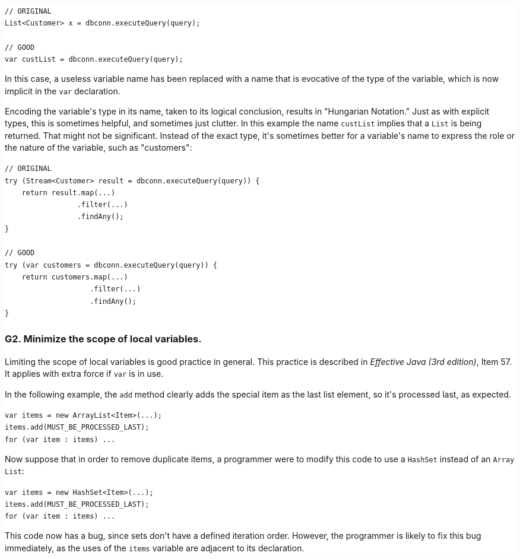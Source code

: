     // ORIGINAL
    List<Customer> x = dbconn.executeQuery(query);

    // GOOD
    var custList = dbconn.executeQuery(query);

In this case, a useless variable name has been replaced with a name
that is evocative of the type of the variable, which is now implicit
in the `var` declaration.

Encoding the variable's type in its name, taken to its logical
conclusion, results in "Hungarian Notation." Just as with explicit
types, this is sometimes helpful, and sometimes just clutter.  In this
example the name `custList` implies that a `List` is being
returned. That might not be significant. Instead of the exact type,
it's sometimes better for a variable's name to express the role or the
nature of the variable, such as "customers":

    // ORIGINAL
    try (Stream<Customer> result = dbconn.executeQuery(query)) {
        return result.map(...)
                     .filter(...)
                     .findAny();
    }

    // GOOD
    try (var customers = dbconn.executeQuery(query)) {
        return customers.map(...)
                        .filter(...)
                        .findAny();
    }
            
### G2. Minimize the scope of local variables.

Limiting the scope of local variables is good practice in
general. This practice is described in *Effective Java (3rd edition)*,
Item 57. It applies with extra force if `var` is in use.

In the following example, the `add` method clearly adds the special
item as the last list element, so it's processed last, as expected.

    var items = new ArrayList<Item>(...);
    items.add(MUST_BE_PROCESSED_LAST);
    for (var item : items) ...

Now suppose that in order to remove duplicate items, a programmer were
to modify this code to use a `HashSet` instead of an `ArrayList`:

    var items = new HashSet<Item>(...);
    items.add(MUST_BE_PROCESSED_LAST);
    for (var item : items) ...

This code now has a bug, since sets don't have a defined iteration
order. However, the programmer is likely to fix this bug immediately,
as the uses of the `items` variable are adjacent to its declaration.
